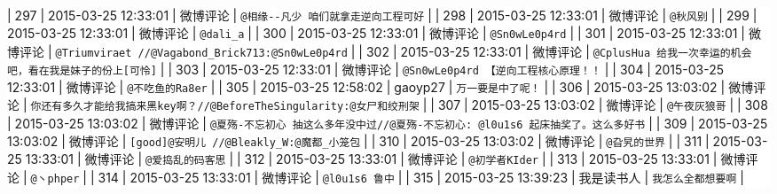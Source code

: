 |     297 | 2015-03-25 12:33:01 | 微博评论                         | `@相缘--凡少 咱们就拿走逆向工程可好`                                                                                                                                                                                                             |
|     298 | 2015-03-25 12:33:01 | 微博评论                         | `@秋风别`                                                                                                                                                                                                                                        |
|     299 | 2015-03-25 12:33:01 | 微博评论                         | `@dali_a`                                                                                                                                                                                                                                        |
|     300 | 2015-03-25 12:33:01 | 微博评论                         | `@Sn0wLe0p4rd`                                                                                                                                                                                                                                   |
|     301 | 2015-03-25 12:33:01 | 微博评论                         | `@Triumviraet //@Vagabond_Brick713:@Sn0wLe0p4rd`                                                                                                                                                                                                 |
|     302 | 2015-03-25 12:33:01 | 微博评论                         | `@CplusHua 给我一次幸运的机会吧，看在我是妹子的份上[可怜]`                                                                                                                                                                                       |
|     303 | 2015-03-25 12:33:01 | 微博评论                         | `@Sn0wLe0p4rd 【逆向工程核心原理！！`                                                                                                                                                                                                            |
|     304 | 2015-03-25 12:33:01 | 微博评论                         | `@不吃鱼的Ra8er`                                                                                                                                                                                                                                 |
|     305 | 2015-03-25 12:58:02 | gaoyp27                          | `万一要是中了呢！`                                                                                                                                                                                                                               |
|     306 | 2015-03-25 13:03:02 | 微博评论                         | `你还有多久才能给我搞来黑key啊？//@BeforeTheSingularity:@女尸和绞刑架`                                                                                                                                                                           |
|     307 | 2015-03-25 13:03:02 | 微博评论                         | `@午夜灰狼哥`                                                                                                                                                                                                                                    |
|     308 | 2015-03-25 13:03:02 | 微博评论                         | `@夏殇-不忘初心 抽这么多年没中过//@夏殇-不忘初心: @l0u1s6 起床抽奖了。这么多好书`                                                                                                                                                                |
|     309 | 2015-03-25 13:03:02 | 微博评论                         | `[good]@安明儿 //@Bleakly_W:@魔都_小笼包`                                                                                                                                                                                                        |
|     310 | 2015-03-25 13:03:02 | 微博评论                         | `@旮旯的世界`                                                                                                                                                                                                                                    |
|     311 | 2015-03-25 13:33:01 | 微博评论                         | `@爱捣乱的码客思`                                                                                                                                                                                                                                |
|     312 | 2015-03-25 13:33:01 | 微博评论                         | `@初学者KIder`                                                                                                                                                                                                                                   |
|     313 | 2015-03-25 13:33:01 | 微博评论                         | `@丶phper`                                                                                                                                                                                                                                       |
|     314 | 2015-03-25 13:33:01 | 微博评论                         | `@l0u1s6 鲁中`                                                                                                                                                                                                                                   |
|     315 | 2015-03-25 13:39:23 | 我是读书人                       | `我怎么全都想要啊`                                                                                                                                                                                                                               |